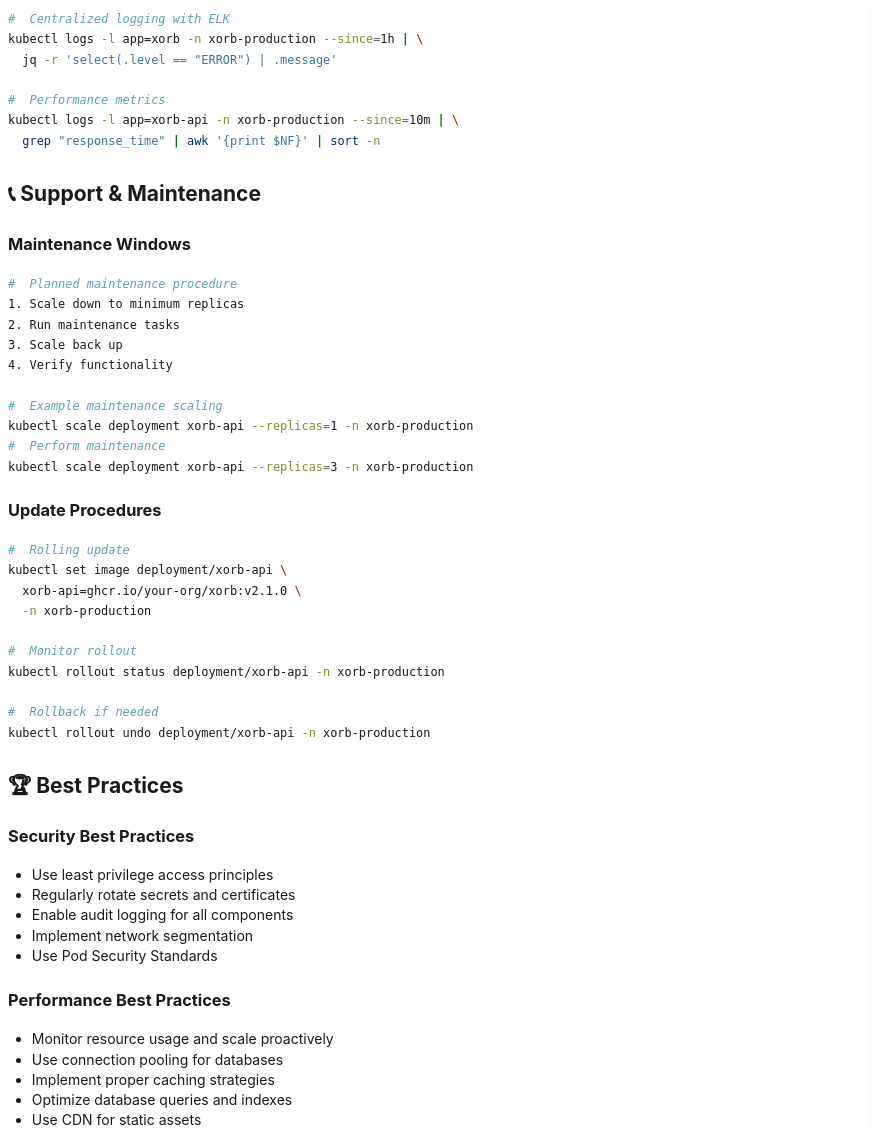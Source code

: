```bash
#  Centralized logging with ELK
kubectl logs -l app=xorb -n xorb-production --since=1h | \
  jq -r 'select(.level == "ERROR") | .message'

#  Performance metrics
kubectl logs -l app=xorb-api -n xorb-production --since=10m | \
  grep "response_time" | awk '{print $NF}' | sort -n
```

##  📞 **Support & Maintenance**

###  **Maintenance Windows**

```bash
#  Planned maintenance procedure
1. Scale down to minimum replicas
2. Run maintenance tasks
3. Scale back up
4. Verify functionality

#  Example maintenance scaling
kubectl scale deployment xorb-api --replicas=1 -n xorb-production
#  Perform maintenance
kubectl scale deployment xorb-api --replicas=3 -n xorb-production
```

###  **Update Procedures**

```bash
#  Rolling update
kubectl set image deployment/xorb-api \
  xorb-api=ghcr.io/your-org/xorb:v2.1.0 \
  -n xorb-production

#  Monitor rollout
kubectl rollout status deployment/xorb-api -n xorb-production

#  Rollback if needed
kubectl rollout undo deployment/xorb-api -n xorb-production
```

##  🏆 **Best Practices**

###  **Security Best Practices**
- Use least privilege access principles
- Regularly rotate secrets and certificates
- Enable audit logging for all components
- Implement network segmentation
- Use Pod Security Standards

###  **Performance Best Practices**
- Monitor resource usage and scale proactively
- Use connection pooling for databases
- Implement proper caching strategies
- Optimize database queries and indexes
- Use CDN for static assets
